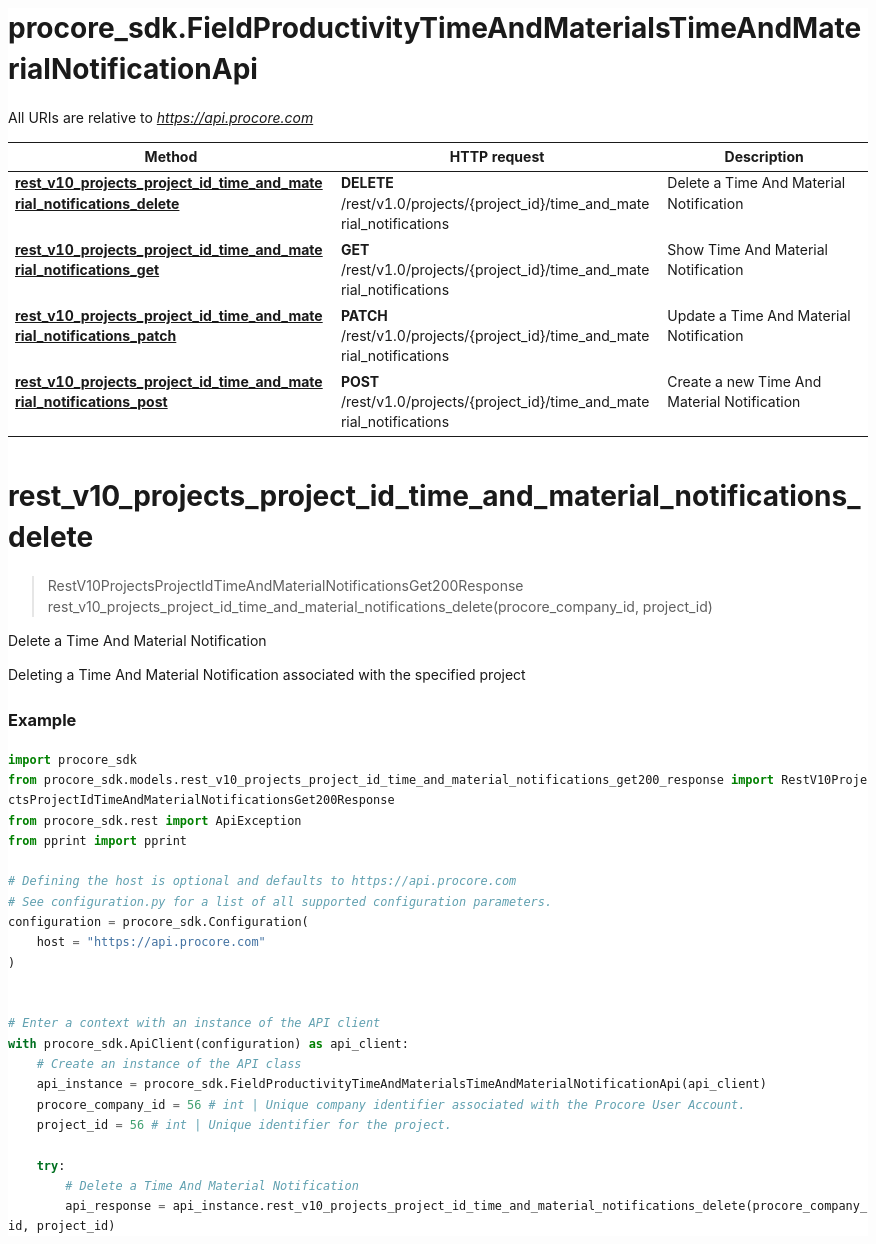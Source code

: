 # procore_sdk.FieldProductivityTimeAndMaterialsTimeAndMaterialNotificationApi

All URIs are relative to *https://api.procore.com*

Method | HTTP request | Description
------------- | ------------- | -------------
[**rest_v10_projects_project_id_time_and_material_notifications_delete**](FieldProductivityTimeAndMaterialsTimeAndMaterialNotificationApi.md#rest_v10_projects_project_id_time_and_material_notifications_delete) | **DELETE** /rest/v1.0/projects/{project_id}/time_and_material_notifications | Delete a Time And Material Notification
[**rest_v10_projects_project_id_time_and_material_notifications_get**](FieldProductivityTimeAndMaterialsTimeAndMaterialNotificationApi.md#rest_v10_projects_project_id_time_and_material_notifications_get) | **GET** /rest/v1.0/projects/{project_id}/time_and_material_notifications | Show Time And Material Notification
[**rest_v10_projects_project_id_time_and_material_notifications_patch**](FieldProductivityTimeAndMaterialsTimeAndMaterialNotificationApi.md#rest_v10_projects_project_id_time_and_material_notifications_patch) | **PATCH** /rest/v1.0/projects/{project_id}/time_and_material_notifications | Update a Time And Material Notification
[**rest_v10_projects_project_id_time_and_material_notifications_post**](FieldProductivityTimeAndMaterialsTimeAndMaterialNotificationApi.md#rest_v10_projects_project_id_time_and_material_notifications_post) | **POST** /rest/v1.0/projects/{project_id}/time_and_material_notifications | Create a new Time And Material Notification


# **rest_v10_projects_project_id_time_and_material_notifications_delete**
> RestV10ProjectsProjectIdTimeAndMaterialNotificationsGet200Response rest_v10_projects_project_id_time_and_material_notifications_delete(procore_company_id, project_id)

Delete a Time And Material Notification

Deleting a Time And Material Notification associated with the specified project

### Example


```python
import procore_sdk
from procore_sdk.models.rest_v10_projects_project_id_time_and_material_notifications_get200_response import RestV10ProjectsProjectIdTimeAndMaterialNotificationsGet200Response
from procore_sdk.rest import ApiException
from pprint import pprint

# Defining the host is optional and defaults to https://api.procore.com
# See configuration.py for a list of all supported configuration parameters.
configuration = procore_sdk.Configuration(
    host = "https://api.procore.com"
)


# Enter a context with an instance of the API client
with procore_sdk.ApiClient(configuration) as api_client:
    # Create an instance of the API class
    api_instance = procore_sdk.FieldProductivityTimeAndMaterialsTimeAndMaterialNotificationApi(api_client)
    procore_company_id = 56 # int | Unique company identifier associated with the Procore User Account.
    project_id = 56 # int | Unique identifier for the project.

    try:
        # Delete a Time And Material Notification
        api_response = api_instance.rest_v10_projects_project_id_time_and_material_notifications_delete(procore_company_id, project_id)
```